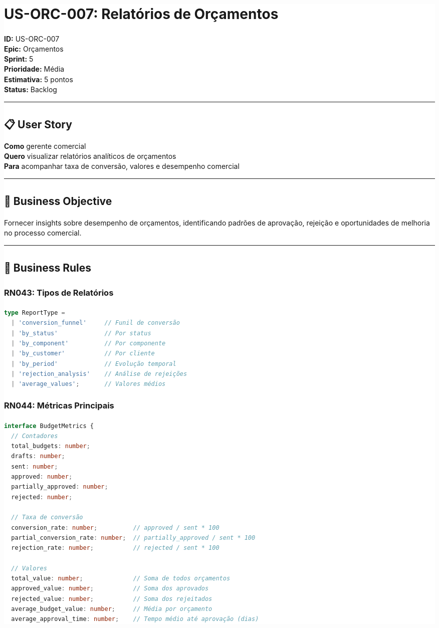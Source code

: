 # US-ORC-007: Relatórios de Orçamentos

**ID:** US-ORC-007  
**Epic:** Orçamentos  
**Sprint:** 5  
**Prioridade:** Média  
**Estimativa:** 5 pontos  
**Status:** Backlog  

---

## 📋 User Story

**Como** gerente comercial  
**Quero** visualizar relatórios analíticos de orçamentos  
**Para** acompanhar taxa de conversão, valores e desempenho comercial

---

## 🎯 Business Objective

Fornecer insights sobre desempenho de orçamentos, identificando padrões de aprovação, rejeição e oportunidades de melhoria no processo comercial.

---

## 📐 Business Rules

### RN043: Tipos de Relatórios
```typescript
type ReportType =
  | 'conversion_funnel'     // Funil de conversão
  | 'by_status'             // Por status
  | 'by_component'          // Por componente
  | 'by_customer'           // Por cliente
  | 'by_period'             // Evolução temporal
  | 'rejection_analysis'    // Análise de rejeições
  | 'average_values';       // Valores médios
```

### RN044: Métricas Principais
```typescript
interface BudgetMetrics {
  // Contadores
  total_budgets: number;
  drafts: number;
  sent: number;
  approved: number;
  partially_approved: number;
  rejected: number;
  
  // Taxa de conversão
  conversion_rate: number;          // approved / sent * 100
  partial_conversion_rate: number;  // partially_approved / sent * 100
  rejection_rate: number;           // rejected / sent * 100
  
  // Valores
  total_value: number;              // Soma de todos orçamentos
  approved_value: number;           // Soma dos aprovados
  rejected_value: number;           // Soma dos rejeitados
  average_budget_value: number;     // Média por orçamento
  average_approval_time: number;    // Tempo médio até aprovação (dias)
```